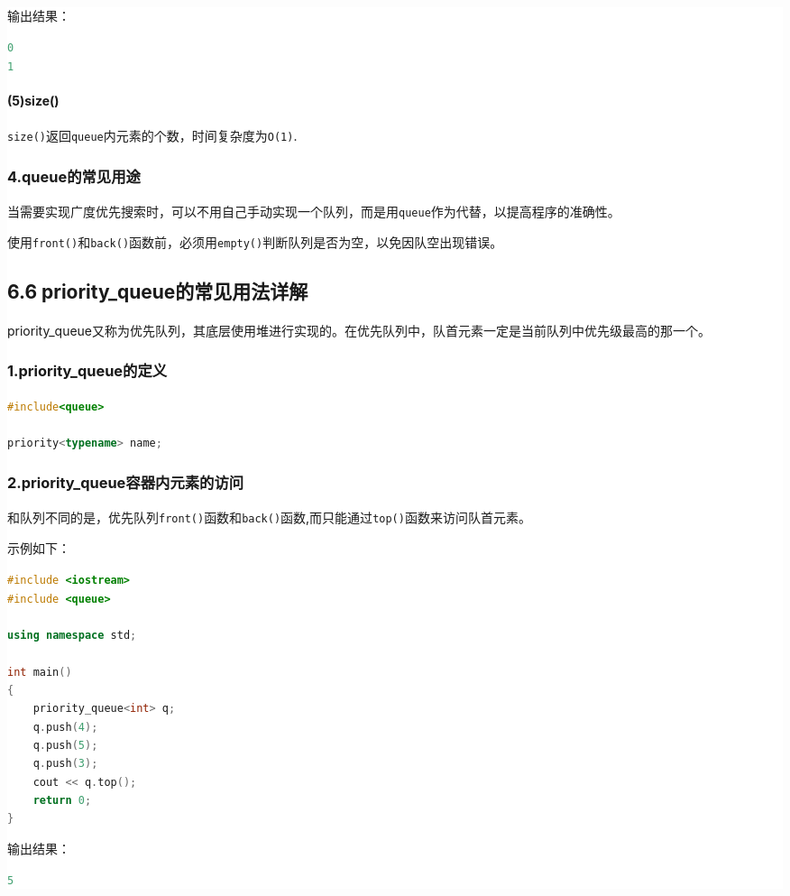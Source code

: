 输出结果：

```C++
0
1
```

#### (5)size()

`size()`返回`queue`内元素的个数，时间复杂度为`O(1)`.

### 4.queue的常见用途

当需要实现广度优先搜索时，可以不用自己手动实现一个队列，而是用`queue`作为代替，以提高程序的准确性。

使用`front()`和`back()`函数前，必须用`empty()`判断队列是否为空，以免因队空出现错误。

## 6.6 priority_queue的常见用法详解

priority_queue又称为优先队列，其底层使用堆进行实现的。在优先队列中，队首元素一定是当前队列中优先级最高的那一个。

### 1.priority_queue的定义

```c++
#include<queue>

priority<typename> name;
```

### 2.priority_queue容器内元素的访问

和队列不同的是，优先队列`front()`函数和`back()`函数,而只能通过`top()`函数来访问队首元素。

示例如下：

```C++
#include <iostream>
#include <queue>

using namespace std;

int main()
{
    priority_queue<int> q;
    q.push(4);
    q.push(5);
    q.push(3);
    cout << q.top();
    return 0;
}
```

输出结果：

```C++
5
```
